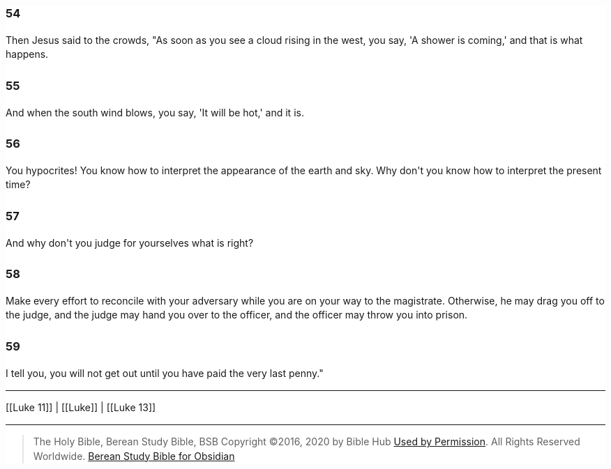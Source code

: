 ### 54
Then Jesus said to the crowds, "As soon as you see a cloud rising in the west, you say, 'A shower is coming,' and that is what happens.

### 55
And when the south wind blows, you say, 'It will be hot,' and it is.

### 56
You hypocrites! You know how to interpret the appearance of the earth and sky. Why don't you know how to interpret the present time?

### 57
And why don't you judge for yourselves what is right?

### 58
Make every effort to reconcile with your adversary while you are on your way to the magistrate. Otherwise, he may drag you off to the judge, and the judge may hand you over to the officer, and the officer may throw you into prison.

### 59
I tell you, you will not get out until you have paid the very last penny."

---

[[Luke 11]] | [[Luke]] | [[Luke 13]]

---

> The Holy Bible, Berean Study Bible, BSB
> Copyright &copy;2016, 2020 by Bible Hub
> [Used by Permission](https://berean.bible/terms.htm). All Rights Reserved Worldwide.
> [Berean Study Bible for Obsidian](https://github.com/gapmiss/berean-study-bible-for-obsidian)</small>


